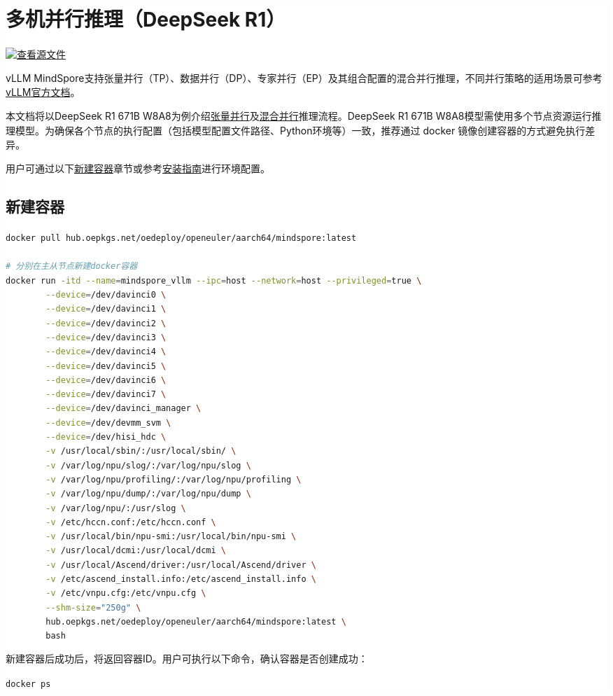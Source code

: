 # 多机并行推理（DeepSeek R1）

[![查看源文件](https://mindspore-website.obs.cn-north-4.myhuaweicloud.com/website-images/master/resource/_static/logo_source.svg)](https://gitee.com/mindspore/docs/blob/master/docs/vllm_mindspore/docs/source_zh_cn/getting_started/tutorials/deepseek_parallel/deepseek_r1_671b_w8a8_dp4_tp4_ep4.md)

vLLM MindSpore支持张量并行（TP）、数据并行（DP）、专家并行（EP）及其组合配置的混合并行推理，不同并行策略的适用场景可参考[vLLM官方文档](https://docs.vllm.ai/en/latest/configuration/optimization.html#parallelism-strategies)。

本文档将以DeepSeek R1 671B W8A8为例介绍[张量并行](#tp16-张量并行推理)及[混合并行](#混合并行推理)推理流程。DeepSeek R1 671B W8A8模型需使用多个节点资源运行推理模型。为确保各个节点的执行配置（包括模型配置文件路径、Python环境等）一致，推荐通过 docker 镜像创建容器的方式避免执行差异。

用户可通过以下[新建容器](#新建容器)章节或参考[安装指南](../../installation/installation.md#安装指南)进行环境配置。

## 新建容器

```bash
docker pull hub.oepkgs.net/oedeploy/openeuler/aarch64/mindspore:latest

# 分别在主从节点新建docker容器
docker run -itd --name=mindspore_vllm --ipc=host --network=host --privileged=true \
        --device=/dev/davinci0 \
        --device=/dev/davinci1 \
        --device=/dev/davinci2 \
        --device=/dev/davinci3 \
        --device=/dev/davinci4 \
        --device=/dev/davinci5 \
        --device=/dev/davinci6 \
        --device=/dev/davinci7 \
        --device=/dev/davinci_manager \
        --device=/dev/devmm_svm \
        --device=/dev/hisi_hdc \
        -v /usr/local/sbin/:/usr/local/sbin/ \
        -v /var/log/npu/slog/:/var/log/npu/slog \
        -v /var/log/npu/profiling/:/var/log/npu/profiling \
        -v /var/log/npu/dump/:/var/log/npu/dump \
        -v /var/log/npu/:/usr/slog \
        -v /etc/hccn.conf:/etc/hccn.conf \
        -v /usr/local/bin/npu-smi:/usr/local/bin/npu-smi \
        -v /usr/local/dcmi:/usr/local/dcmi \
        -v /usr/local/Ascend/driver:/usr/local/Ascend/driver \
        -v /etc/ascend_install.info:/etc/ascend_install.info \
        -v /etc/vnpu.cfg:/etc/vnpu.cfg \
        --shm-size="250g" \
        hub.oepkgs.net/oedeploy/openeuler/aarch64/mindspore:latest \
        bash
```

新建容器后成功后，将返回容器ID。用户可执行以下命令，确认容器是否创建成功：

```bash
docker ps
```
